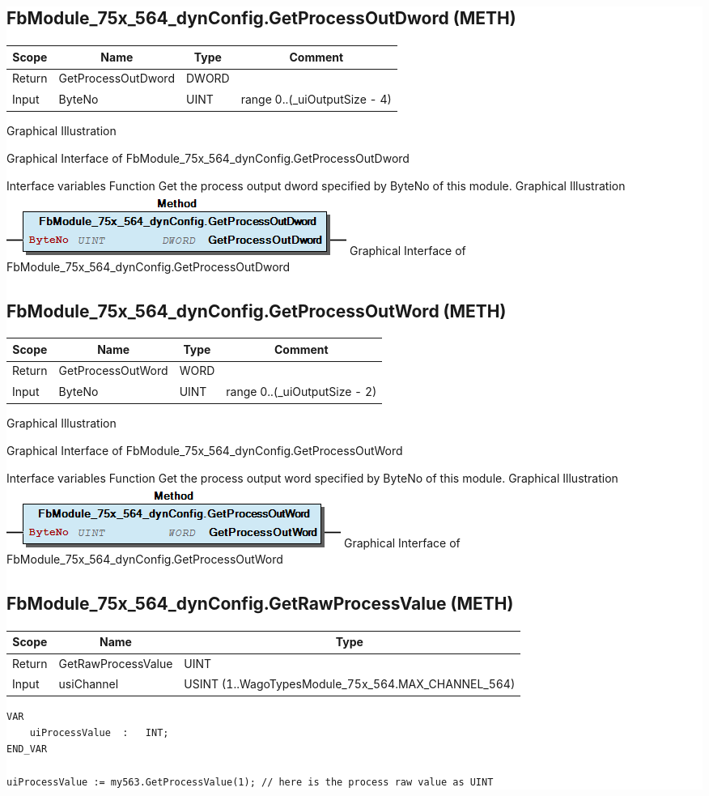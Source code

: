 ## FbModule_75x_564_dynConfig.GetProcessOutDword (METH)


| Scope | Name | Type | Comment |
| --- | --- | --- | --- |
| Return | GetProcessOutDword | DWORD |  |
| Input | ByteNo | UINT | range 0..(_uiOutputSize - 4) |

Graphical Illustration

Graphical Interface of FbModule_75x_564_dynConfig.GetProcessOutDword

Interface variables Function Get the process output dword specified by ByteNo of this module. Graphical Illustration ![Image](images/wagosysmodule_75x_564_46ba5d46.png) Graphical Interface of FbModule_75x_564_dynConfig.GetProcessOutDword

## FbModule_75x_564_dynConfig.GetProcessOutWord (METH)


| Scope | Name | Type | Comment |
| --- | --- | --- | --- |
| Return | GetProcessOutWord | WORD |  |
| Input | ByteNo | UINT | range 0..(_uiOutputSize - 2) |

Graphical Illustration

Graphical Interface of FbModule_75x_564_dynConfig.GetProcessOutWord

Interface variables Function Get the process output word specified by ByteNo of this module. Graphical Illustration ![Image](images/wagosysmodule_75x_564_643fe4fb.png) Graphical Interface of FbModule_75x_564_dynConfig.GetProcessOutWord

## FbModule_75x_564_dynConfig.GetRawProcessValue (METH)


| Scope | Name | Type |
| --- | --- | --- |
| Return | GetRawProcessValue | UINT |
| Input | usiChannel | USINT (1..WagoTypesModule_75x_564.MAX_CHANNEL_564) |

```
VAR
    uiProcessValue  :   INT;
END_VAR

uiProcessValue := my563.GetProcessValue(1); // here is the process raw value as UINT
```
